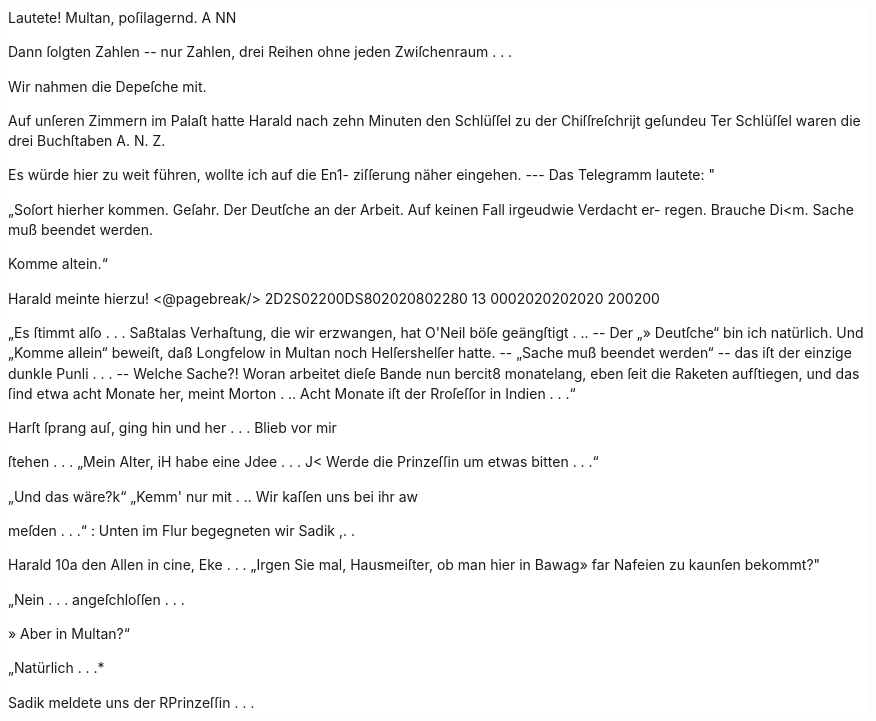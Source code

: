 Lautete!
Multan, poſilagernd.
A NN

Dann ſolgten Zahlen -- nur Zahlen, drei Reihen ohne
jeden Zwiſchenraum . . .

Wir nahmen die Depeſche mit.

Auf unſeren Zimmern im Palaſt hatte Harald nach
zehn Minuten den Schlüſſel zu der Chiſſreſchrijt geſundeu
Ter Schlüſſel waren die drei Buchſtaben A. N. Z.

Es würde hier zu weit führen, wollte ich auf die En1-
ziſſerung näher eingehen. --- Das Telegramm lautete: "

„Soſort hierher kommen. Geſahr. Der Deutſche an
der Arbeit. Auf keinen Fall irgeudwie Verdacht er-
regen. Brauche Di<m. Sache muß beendet werden.

Komme altein.“

Harald meinte hierzu!
<@pagebreak/>
2D2S02200DS802020802280 13 0002020202020 200200

„Es ſtimmt alſo . . . Saßtalas Verhaſtung, die wir
erzwangen, hat O'Neil böſe geängſtigt . .. -- Der
„» Deutſche“ bin ich natürlich. Und „Komme allein“ beweiſt,
daß Longfelow in Multan noch Helſershelſer hatte. --
„Sache muß beendet werden“ -- das iſt der einzige dunkle
Punli . . . -- Welche Sache?! Woran arbeitet dieſe Bande
nun bercit8 monatelang, eben ſeit die Raketen aufſtiegen,
und das ſind etwa acht Monate her, meint Morton . ..
Acht Monate iſt der Rroſeſſor in Indien . . .“

Harſt ſprang auſ, ging hin und her . . . Blieb vor mir

ſtehen . . .
„Mein Alter, iH habe eine Jdee . . . J< Werde die
Prinzeſſin um etwas bitten . . .“

„Und das wäre?k“
„Kemm' nur mit . .. Wir kaſſen uns bei ihr aw

meſden . . .“ :
Unten im Flur begegneten wir Sadik ,. .

Harald 10a den Allen in cine, Eke . . .
„Irgen Sie mal, Hausmeiſter, ob man hier in Bawag»
far Nafeien zu kaunſen bekommt?"

„Nein . . . angeſchloſſen . . .

» Aber in Multan?“

„Natürlich . . .*

Sadik meldete uns der RPrinzeſſin . . .
